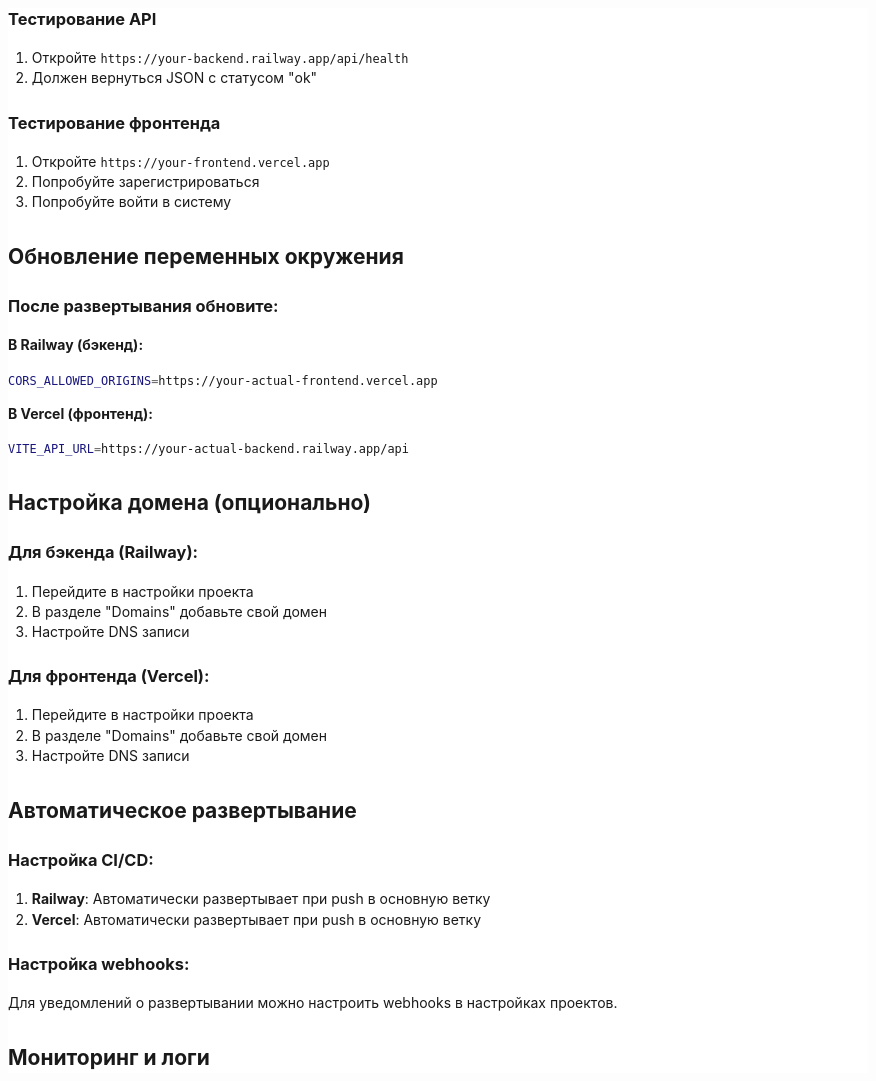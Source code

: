 ### Тестирование API

1. Откройте `https://your-backend.railway.app/api/health`
2. Должен вернуться JSON с статусом "ok"

### Тестирование фронтенда

1. Откройте `https://your-frontend.vercel.app`
2. Попробуйте зарегистрироваться
3. Попробуйте войти в систему

## Обновление переменных окружения

### После развертывания обновите:

**В Railway (бэкенд):**
```bash
CORS_ALLOWED_ORIGINS=https://your-actual-frontend.vercel.app
```

**В Vercel (фронтенд):**
```bash
VITE_API_URL=https://your-actual-backend.railway.app/api
```

## Настройка домена (опционально)

### Для бэкенда (Railway):
1. Перейдите в настройки проекта
2. В разделе "Domains" добавьте свой домен
3. Настройте DNS записи

### Для фронтенда (Vercel):
1. Перейдите в настройки проекта
2. В разделе "Domains" добавьте свой домен
3. Настройте DNS записи

## Автоматическое развертывание

### Настройка CI/CD:

1. **Railway**: Автоматически развертывает при push в основную ветку
2. **Vercel**: Автоматически развертывает при push в основную ветку

### Настройка webhooks:

Для уведомлений о развертывании можно настроить webhooks в настройках проектов.

## Мониторинг и логи
